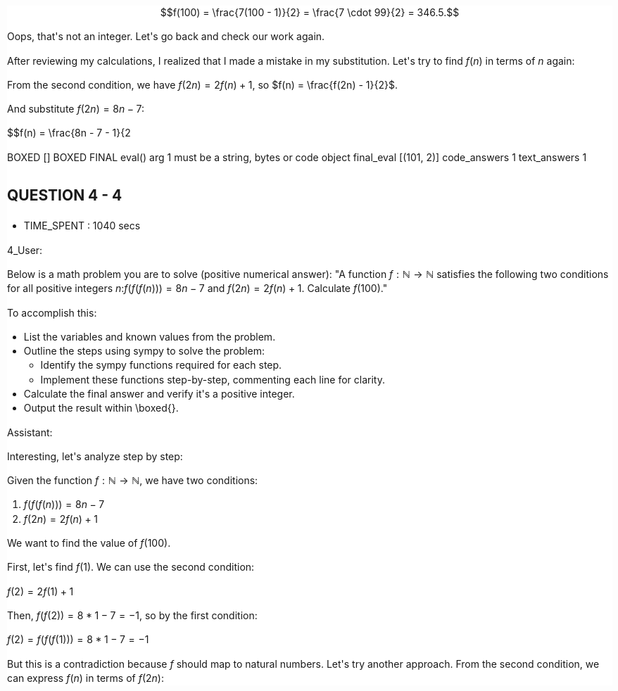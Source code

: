 $$f(100) = \frac{7(100 - 1)}{2} = \frac{7 \cdot 99}{2} = 346.5.$$

Oops, that's not an integer. Let's go back and check our work again.

After reviewing my calculations, I realized that I made a mistake in my substitution. Let's try to find $f(n)$ in terms of $n$ again:

From the second condition, we have $f(2n) = 2f(n) + 1$, so $f(n) = \frac{f(2n) - 1}{2}$.

And substitute $f(2n) = 8n - 7$:

$$f(n) = \frac{8n - 7 - 1}{2

BOXED []
BOXED FINAL 
eval() arg 1 must be a string, bytes or code object final_eval
[(101, 2)]
code_answers 1 text_answers 1



## QUESTION 4 - 4 
- TIME_SPENT : 1040 secs

4_User:

Below is a math problem you are to solve (positive numerical answer):
"A function $f: \mathbb N \to \mathbb N$ satisfies the following two conditions for all positive integers $n$:$f(f(f(n)))=8n-7$ and $f(2n)=2f(n)+1$. Calculate $f(100)$."

To accomplish this:
- List the variables and known values from the problem.
- Outline the steps using sympy to solve the problem:
  * Identify the sympy functions required for each step.
  * Implement these functions step-by-step, commenting each line for clarity.
- Calculate the final answer and verify it's a positive integer.
- Output the result within \boxed{}.

Assistant:

Interesting, let's analyze step by step:



Given the function $f: \mathbb N \to \mathbb N$, we have two conditions:

1. $f(f(f(n)))=8n-7$
2. $f(2n)=2f(n)+1$

We want to find the value of $f(100)$.

First, let's find $f(1)$. We can use the second condition:

$f(2) = 2f(1) + 1$

Then, $f(f(2)) = 8*1 - 7 = -1$, so by the first condition:

$f(2) = f(f(f(1))) = 8*1 - 7 = -1$

But this is a contradiction because $f$ should map to natural numbers. Let's try another approach. From the second condition, we can express $f(n)$ in terms of $f(2n)$:
